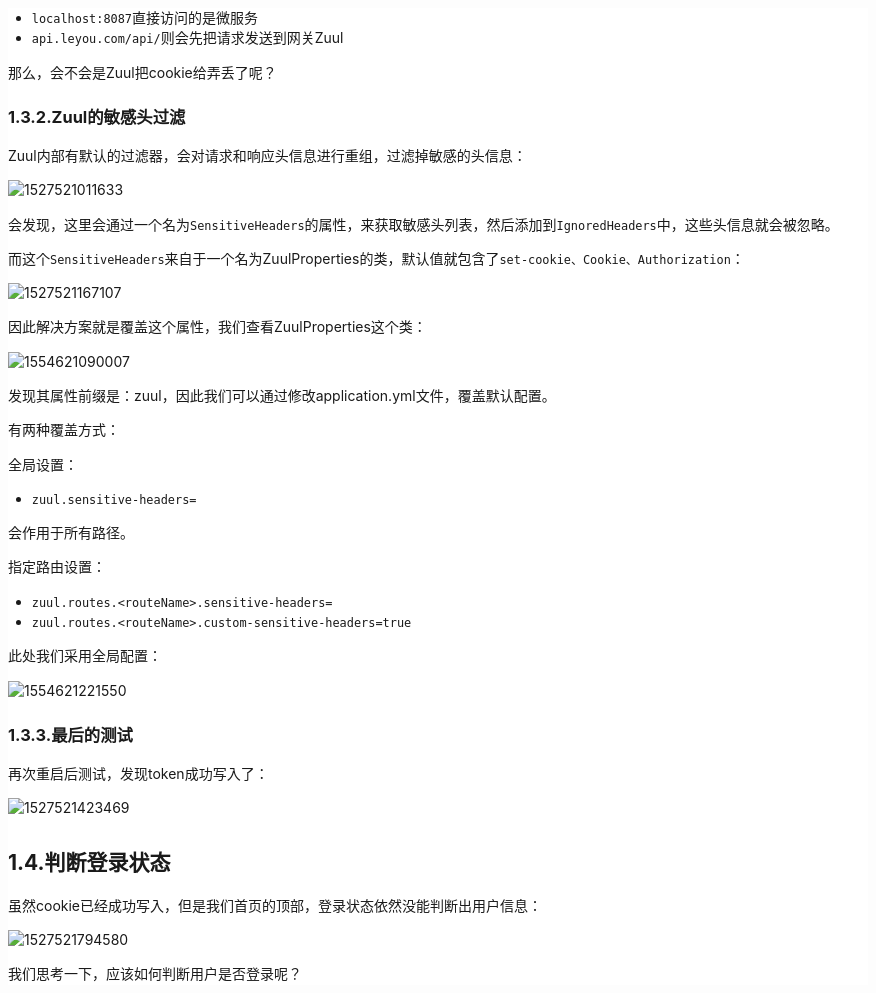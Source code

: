 - `localhost:8087`直接访问的是微服务
- `api.leyou.com/api/`则会先把请求发送到网关Zuul

那么，会不会是Zuul把cookie给弄丢了呢？



### 1.3.2.Zuul的敏感头过滤

Zuul内部有默认的过滤器，会对请求和响应头信息进行重组，过滤掉敏感的头信息：

![1527521011633](assets/1527521011633.png)

会发现，这里会通过一个名为`SensitiveHeaders`的属性，来获取敏感头列表，然后添加到`IgnoredHeaders`中，这些头信息就会被忽略。

而这个`SensitiveHeaders`来自于一个名为ZuulProperties的类，默认值就包含了`set-cookie、Cookie、Authorization`：

 ![1527521167107](assets/1527521167107.png)

因此解决方案就是覆盖这个属性，我们查看ZuulProperties这个类：

![1554621090007](assets/1554621090007.png) 

发现其属性前缀是：zuul，因此我们可以通过修改application.yml文件，覆盖默认配置。

有两种覆盖方式：

全局设置：

- `zuul.sensitive-headers=` 

会作用于所有路径。

指定路由设置：

- `zuul.routes.<routeName>.sensitive-headers=`
- `zuul.routes.<routeName>.custom-sensitive-headers=true`

此处我们采用全局配置：

![1554621221550](assets/1554621221550.png)

### 1.3.3.最后的测试

再次重启后测试，发现token成功写入了：

![1527521423469](assets/1527521423469.png)



## 1.4.判断登录状态

虽然cookie已经成功写入，但是我们首页的顶部，登录状态依然没能判断出用户信息：

 ![1527521794580](assets/1527521794580.png)

我们思考一下，应该如何判断用户是否登录呢？
